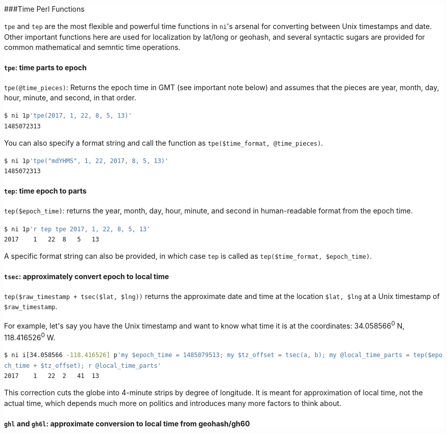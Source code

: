 
###Time Perl Functions

`tpe` and `tep` are the most flexible and powerful time functions in `ni`'s arsenal for converting between Unix timestamps and date. Other important functions here are used for localization by lat/long or geohash, and several syntactic sugars are provided for common mathematical and semntic time operations.

    
#### `tpe`: time parts to epoch
`tpe(@time_pieces)`: Returns the epoch time in GMT (see important note below)
and assumes that the pieces are year, month, day, hour, minute, and second, 
in that order. 

```bash
$ ni 1p'tpe(2017, 1, 22, 8, 5, 13)'
1485072313
```

You can also specify a format string and call the function as `tpe($time_format, @time_pieces)`.

```bash
$ ni 1p'tpe("mdYHMS", 1, 22, 2017, 8, 5, 13)'
1485072313
```

#### `tep`: time epoch to parts

`tep($epoch_time)`: returns the year, month, day, hour, minute, and second in human-readable format from the epoch time.

```bash
$ ni 1p'r tep tpe 2017, 1, 22, 8, 5, 13'
2017	1	22	8	5	13
```

A specific format string can also be provided, in which case `tep` is called as `tep($time_format, $epoch_time)`.

#### `tsec`: approximately convert epoch to local time

`tep($raw_timestamp + tsec($lat, $lng))` returns the approximate date and time at the location `$lat, $lng` at a Unix timestamp of `$raw_timestamp`.

For example, let's say you have the Unix timestamp and want to know what time it is at the coordinates: 34.058566<sup>0</sup> N, 118.416526<sup>0</sup> W.

```bash
$ ni i[34.058566 -118.416526] p'my $epoch_time = 1485079513; my $tz_offset = tsec(a, b); my @local_time_parts = tep($epoch_time + $tz_offset); r @local_time_parts'
2017	1	22	2	41	13
```

This correction cuts the globe into 4-minute strips by degree of longitude.
It is meant for approximation of local time, not the actual time, which depends much more on politics and introduces many more factors to think about.

#### `ghl` and `gh6l`: approximate conversion to local time from geohash/gh60 
